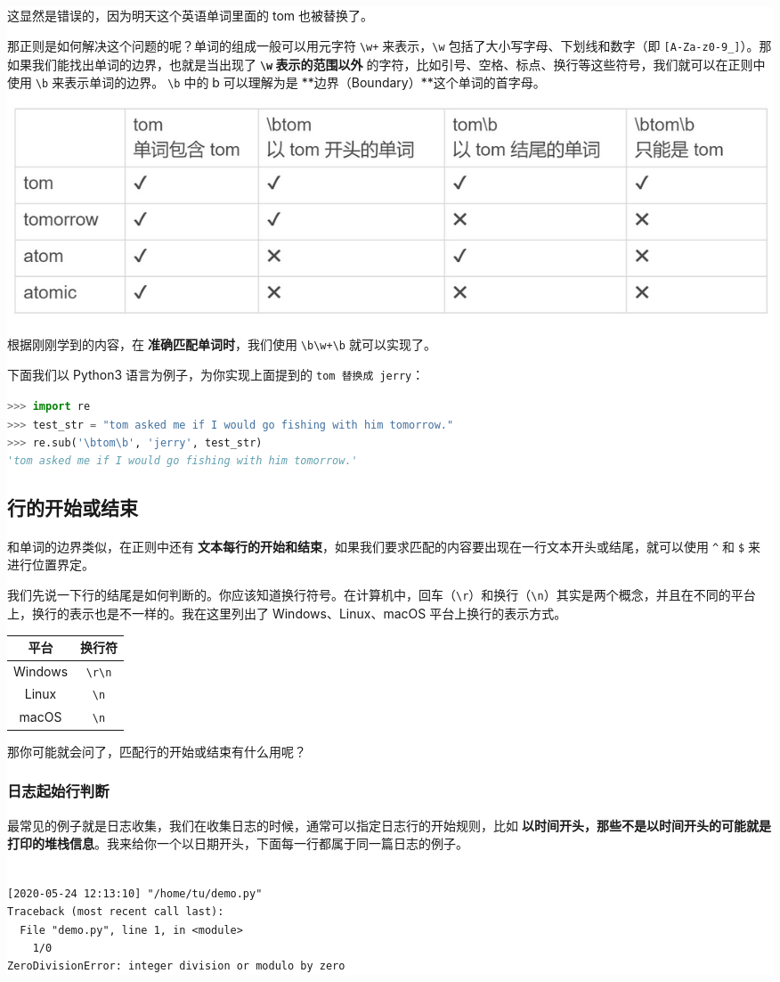 这显然是错误的，因为明天这个英语单词里面的 tom 也被替换了。

那正则是如何解决这个问题的呢？单词的组成一般可以用元字符 `\w+` 来表示，`\w` 包括了大小写字母、下划线和数字（即 `[A-Za-z0-9_]`）。那如果我们能找出单词的边界，也就是当出现了  **`\w` 表示的范围以外** 的字符，比如引号、空格、标点、换行等这些符号，我们就可以在正则中使用 `\b` 来表示单词的边界。 `\b`  中的 b 可以理解为是 **边界（Boundary）**这个单词的首字母。

![img](./assets/4d6c0dc075aebb6023ebcd791e787d11.jpg)

根据刚刚学到的内容，在 **准确匹配单词时**，我们使用  `\b\w+\b`  就可以实现了。

下面我们以 Python3 语言为例子，为你实现上面提到的 `tom 替换成 jerry`：

```python
>>> import re
>>> test_str = "tom asked me if I would go fishing with him tomorrow."
>>> re.sub('\btom\b', 'jerry', test_str)
'tom asked me if I would go fishing with him tomorrow.'
```

## 行的开始或结束

和单词的边界类似，在正则中还有 **文本每行的开始和结束**，如果我们要求匹配的内容要出现在一行文本开头或结尾，就可以使用 `^` 和 `$` 来进行位置界定。

我们先说一下行的结尾是如何判断的。你应该知道换行符号。在计算机中，回车（`\r`）和换行（`\n`）其实是两个概念，并且在不同的平台上，换行的表示也是不一样的。我在这里列出了 Windows、Linux、macOS 平台上换行的表示方式。

|  平台   | 换行符 |
| :-----: | :----: |
| Windows | `\r\n` |
|  Linux  |  `\n`  |
|  macOS  |  `\n`  |

那你可能就会问了，匹配行的开始或结束有什么用呢？

### 日志起始行判断

最常见的例子就是日志收集，我们在收集日志的时候，通常可以指定日志行的开始规则，比如 **以时间开头，那些不是以时间开头的可能就是打印的堆栈信息**。我来给你一个以日期开头，下面每一行都属于同一篇日志的例子。

```

[2020-05-24 12:13:10] "/home/tu/demo.py"
Traceback (most recent call last):
  File "demo.py", line 1, in <module>
    1/0
ZeroDivisionError: integer division or modulo by zero
```
